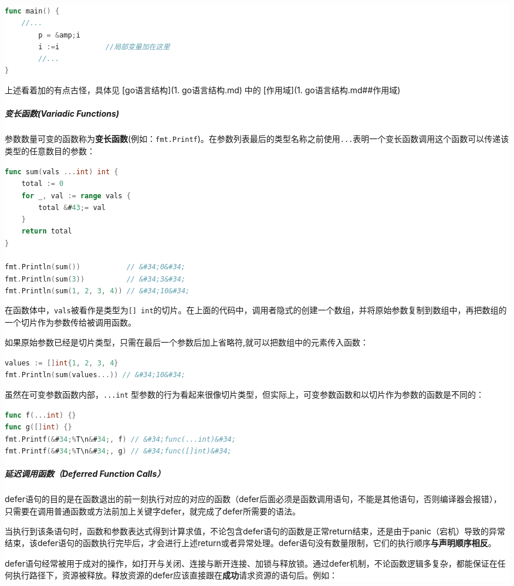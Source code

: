 ```go
func main() {
	//...
		p = &amp;i
		i :=i			//局部变量加在这里
        //...
}
```

上述看着加的有点古怪，具体见 [go语言结构](1. go语言结构.md) 中的 [作用域](1. go语言结构.md##作用域) 

##### 变长函数(Variadic Functions)

参数数量可变的函数称为**变长函数**(例如：`fmt.Printf`)。在参数列表最后的类型名称之前使用`...`表明一个变长函数调用这个函数可以传递该类型的任意数目的参数：

```go
func sum(vals ...int) int {
    total := 0
    for _, val := range vals {
        total &#43;= val
    }
    return total
}

fmt.Println(sum())           // &#34;0&#34;
fmt.Println(sum(3))          // &#34;3&#34;
fmt.Println(sum(1, 2, 3, 4)) // &#34;10&#34;
```

在函数体中，`vals`被看作是类型为`[] int`的切片。在上面的代码中，调用者隐式的创建一个数组，并将原始参数复制到数组中，再把数组的一个切片作为参数传给被调用函数。

如果原始参数已经是切片类型，只需在最后一个参数后加上省略符,就可以把数组中的元素传入函数：

```go
values := []int{1, 2, 3, 4}
fmt.Println(sum(values...)) // &#34;10&#34;
```

虽然在可变参数函数内部，`...int` 型参数的行为看起来很像切片类型，但实际上，可变参数函数和以切片作为参数的函数是不同的：

````go
func f(...int) {}
func g([]int) {}
fmt.Printf(&#34;%T\n&#34;, f) // &#34;func(...int)&#34;
fmt.Printf(&#34;%T\n&#34;, g) // &#34;func([]int)&#34;
````

##### 延迟调用函数（Deferred Function Calls）

defer语句的目的是在函数退出的前一刻执行对应的对应的函数（defer后面必须是函数调用语句，不能是其他语句，否则编译器会报错），只需要在调用普通函数或方法前加上关键字defer，就完成了defer所需要的语法。

当执行到该条语句时，函数和参数表达式得到计算求值，不论包含defer语句的函数是正常return结束，还是由于panic（宕机）导致的异常结束，该defer语句的函数执行完毕后，才会进行上述return或者异常处理。defer语句没有数量限制，它们的执行顺序**与声明顺序相反**。

defer语句经常被用于成对的操作，如打开与关闭、连接与断开连接、加锁与释放锁。通过defer机制，不论函数逻辑多复杂，都能保证在任何执行路径下，资源被释放。释放资源的defer应该直接跟在**成功**请求资源的语句后。例如：

